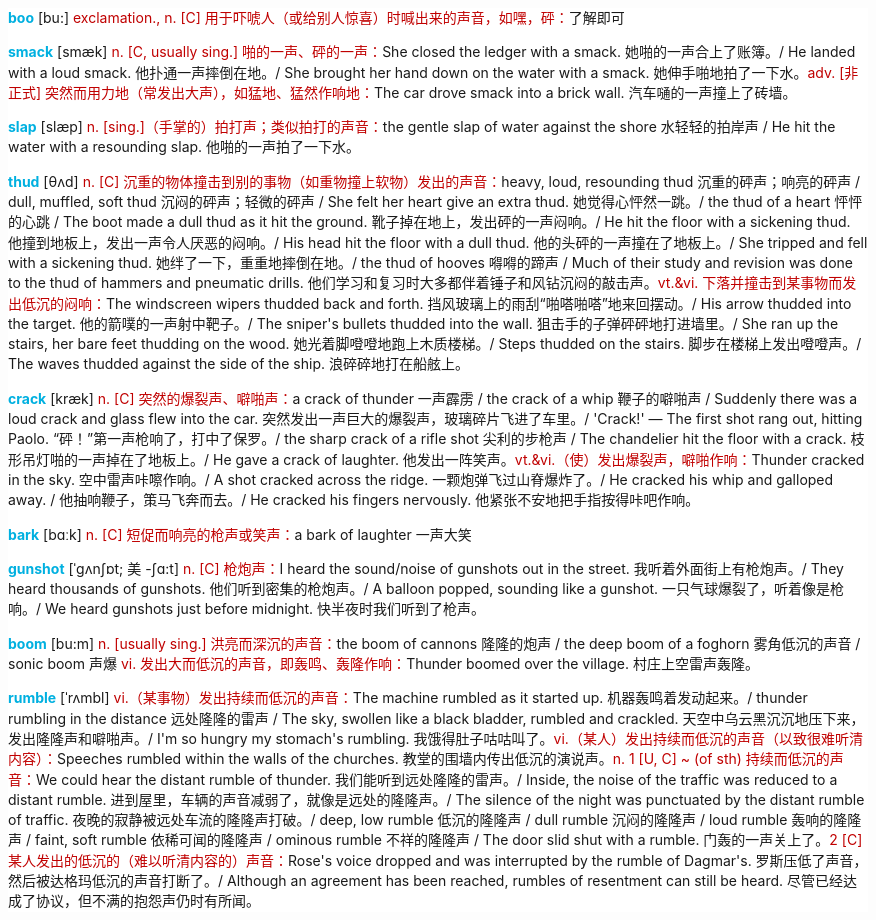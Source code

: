 <font color="sky blue">**boo**</font> [bu:]
<font color="#c00000">exclamation., n. [C] 用于吓唬人（或给别人惊喜）时喊出来的声音，如嘿，砰：</font>了解即可

<font color="sky blue">**smack**</font> [smæk]
<font color="#c00000">n. [C, usually sing.] 啪的一声、砰的一声：</font>She closed the ledger with a smack. 她啪的一声合上了账簿。/ He landed with a loud smack. 他扑通一声摔倒在地。/ She brought her hand down on the water with a smack. 她伸手啪地拍了一下水。<font color="#c00000">adv. [非正式] 突然而用力地（常发出大声），如猛地、猛然作响地：</font>The car drove smack into a brick wall. 汽车嗵的一声撞上了砖墙。
           
<font color="sky blue">**slap**</font> [slæp]
<font color="#c00000">n. [sing.]（手掌的）拍打声；类似拍打的声音：</font>the gentle slap of water against the shore 水轻轻的拍岸声 / He hit the water with a resounding slap. 他啪的一声拍了一下水。

<font color="sky blue">**thud**</font> [θʌd]
<font color="#c00000">n. [C] 沉重的物体撞击到别的事物（如重物撞上软物）发出的声音：</font>heavy, loud, resounding thud 沉重的砰声；响亮的砰声 / dull, muffled, soft thud 沉闷的砰声；轻微的砰声 / She felt her heart give an extra thud. 她觉得心怦然一跳。/ the thud of a heart 怦怦的心跳 / The boot made a dull thud as it hit the ground. 靴子掉在地上，发出砰的一声闷响。/ He hit the floor with a sickening thud. 他撞到地板上，发出一声令人厌恶的闷响。/ His head hit the floor with a dull thud. 他的头砰的一声撞在了地板上。/ She tripped and fell with a sickening thud. 她绊了一下，重重地摔倒在地。/ the thud of hooves 嘚嘚的蹄声 / Much of their study and revision was done to the thud of hammers and pneumatic drills. 他们学习和复习时大多都伴着锤子和风钻沉闷的敲击声。<font color="#c00000">vt.&vi. 下落并撞击到某事物而发出低沉的闷响：</font>The windscreen wipers thudded back and forth. 挡风玻璃上的雨刮“啪嗒啪嗒”地来回摆动。/ His arrow thudded into the target. 他的箭噗的一声射中靶子。/ The sniper's bullets thudded into the wall. 狙击手的子弹砰砰地打进墙里。/ She ran up the stairs, her bare feet thudding on the wood. 她光着脚噔噔地跑上木质楼梯。/ Steps thudded on the stairs. 脚步在楼梯上发出噔噔声。/ The waves thudded against the side of the ship. 浪碎碎地打在船舷上。

<font color="sky blue">**crack**</font> [kræk]
<font color="#c00000">n. [C] 突然的爆裂声、噼啪声：</font>a crack of thunder 一声霹雳 / the crack of a whip 鞭子的噼啪声 / Suddenly there was a loud crack and glass flew into the car. 突然发出一声巨大的爆裂声，玻璃碎片飞进了车里。/ 'Crack!' — The first shot rang out, hitting Paolo. “砰！”第一声枪响了，打中了保罗。/ the sharp crack of a rifle shot 尖利的步枪声 / The chandelier hit the floor with a crack. 枝形吊灯啪的一声掉在了地板上。/ He gave a crack of laughter. 他发出一阵笑声。<font color="#c00000">vt.&vi.（使）发出爆裂声，噼啪作响：</font>Thunder cracked in the sky. 空中雷声咔嚓作响。/ A shot cracked across the ridge. 一颗炮弹飞过山脊爆炸了。/ He cracked his whip and galloped away. / 他抽响鞭子，策马飞奔而去。/ He cracked his fingers nervously. 他紧张不安地把手指按得咔吧作响。

<font color="sky blue">**bark**</font> [bɑːk] 
<font color="#c00000">n. [C] 短促而响亮的枪声或笑声：</font>a bark of laughter 一声大笑
           
<font color="sky blue">**gunshot**</font> [ˈgʌnʃɒt; 美 -ʃɑ:t]
<font color="#c00000">n. [C] 枪炮声：</font>I heard the sound/noise of gunshots out in the street. 我听着外面街上有枪炮声。/ They heard thousands of gunshots. 他们听到密集的枪炮声。/ A balloon popped, sounding like a gunshot. 一只气球爆裂了，听着像是枪响。/ We heard gunshots just before midnight. 快半夜时我们听到了枪声。
 
<font color="sky blue">**boom**</font> [bu:m] 
<font color="#c00000">n. [usually sing.] 洪亮而深沉的声音：</font>the boom of cannons 隆隆的炮声 / the deep boom of a foghorn 雾角低沉的声音 / sonic boom 声爆 <font color="#c00000">vi. 发出大而低沉的声音，即轰鸣、轰隆作响：</font>Thunder boomed over the village. 村庄上空雷声轰隆。
                      
<font color="sky blue">**rumble**</font> [ˈrʌmbl]
<font color="#c00000">vi.（某事物）发出持续而低沉的声音：</font>The machine rumbled as it started up. 机器轰鸣着发动起来。/ thunder rumbling in the distance 远处隆隆的雷声 / The sky, swollen like a black bladder, rumbled and crackled. 天空中乌云黑沉沉地压下来，发出隆隆声和噼啪声。/ I'm so hungry my stomach's rumbling. 我饿得肚子咕咕叫了。<font color="#c00000">vi.（某人）发出持续而低沉的声音（以致很难听清内容）：</font>Speeches rumbled within the walls of the churches. 教堂的围墙内传出低沉的演说声。<font color="#c00000">n. 1 [U, C] ~ (of sth) 持续而低沉的声音：</font>We could hear the distant rumble of thunder. 我们能听到远处隆隆的雷声。/ Inside, the noise of the traffic was reduced to a distant rumble. 进到屋里，车辆的声音减弱了，就像是远处的隆隆声。/ The silence of the night was punctuated by the distant rumble of traffic. 夜晚的寂静被远处车流的隆隆声打破。/ deep, low rumble 低沉的隆隆声 / dull rumble 沉闷的隆隆声 / loud rumble 轰响的隆隆声 / faint, soft rumble 依稀可闻的隆隆声 / ominous rumble 不祥的隆隆声 / The door slid shut with a rumble. 门轰的一声关上了。<font color="#c00000">2 [C] 某人发出的低沉的（难以听清内容的）声音：</font>Rose's voice dropped and was interrupted by the rumble of Dagmar's. 罗斯压低了声音，然后被达格玛低沉的声音打断了。/ Although an agreement has been reached, rumbles of resentment can still be heard. 尽管已经达成了协议，但不满的抱怨声仍时有所闻。
